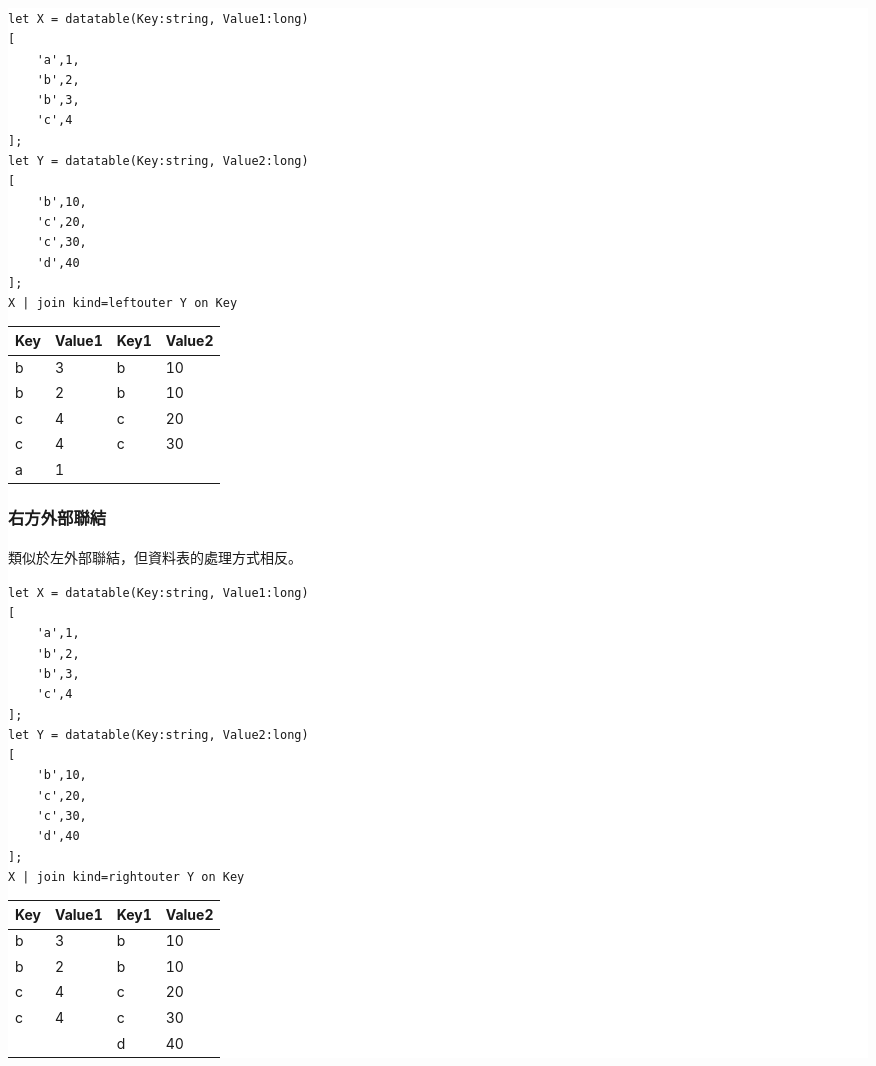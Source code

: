 ```kusto
let X = datatable(Key:string, Value1:long)
[
    'a',1,
    'b',2,
    'b',3,
    'c',4
];
let Y = datatable(Key:string, Value2:long)
[
    'b',10,
    'c',20,
    'c',30,
    'd',40
];
X | join kind=leftouter Y on Key
```

|Key|Value1|Key1|Value2|
|---|---|---|---|
|b|3|b|10|
|b|2|b|10|
|c|4|c|20|
|c|4|c|30|
|a|1|||

 
### <a name="right-outer-join"></a>右方外部聯結 

類似於左外部聯結，但資料表的處理方式相反。 
 
```kusto
let X = datatable(Key:string, Value1:long)
[
    'a',1,
    'b',2,
    'b',3,
    'c',4
];
let Y = datatable(Key:string, Value2:long)
[
    'b',10,
    'c',20,
    'c',30,
    'd',40
];
X | join kind=rightouter Y on Key
```

|Key|Value1|Key1|Value2|
|---|---|---|---|
|b|3|b|10|
|b|2|b|10|
|c|4|c|20|
|c|4|c|30|
|||d|40|
